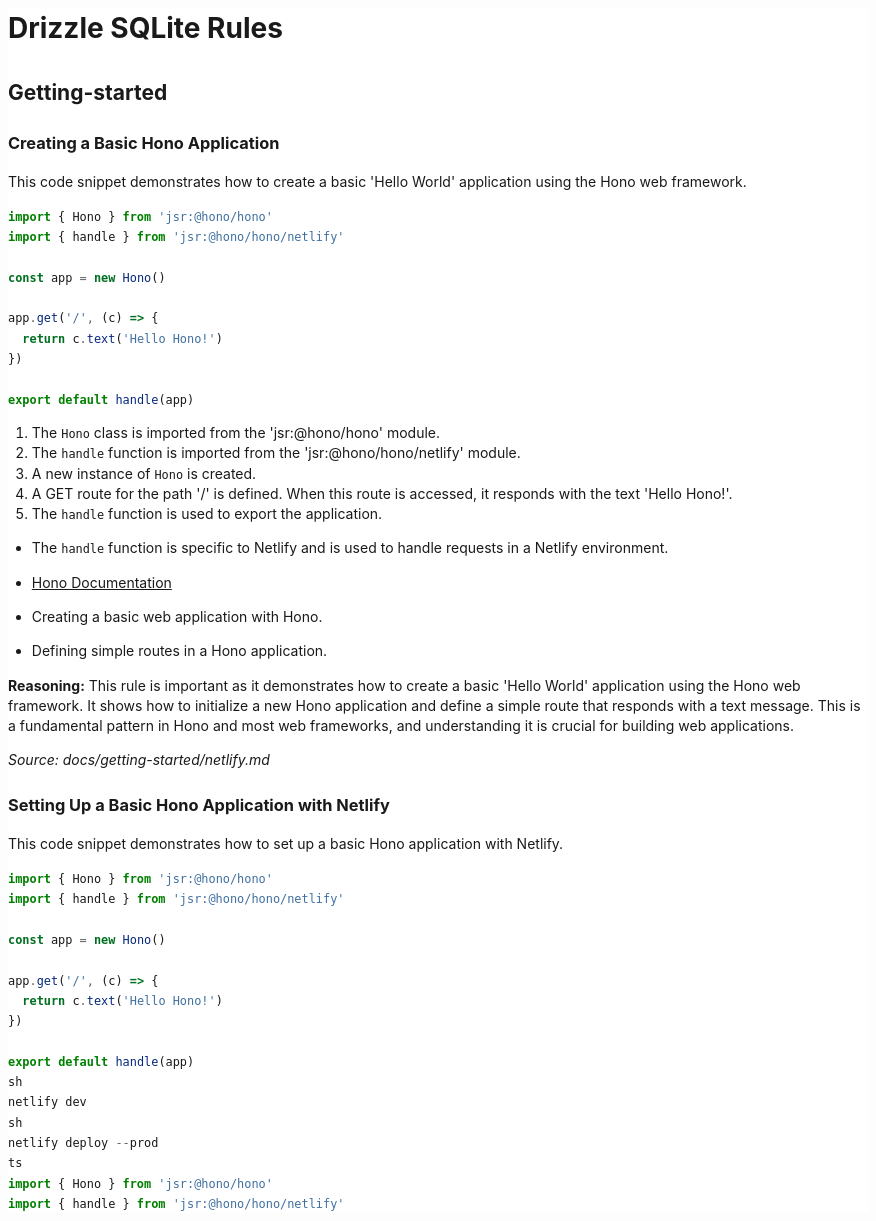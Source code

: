 # Drizzle SQLite Rules

## Getting-started

### Creating a Basic Hono Application

This code snippet demonstrates how to create a basic 'Hello World' application using the Hono web framework.

```ts
import { Hono } from 'jsr:@hono/hono'
import { handle } from 'jsr:@hono/hono/netlify'

const app = new Hono()

app.get('/', (c) => {
  return c.text('Hello Hono!')
})

export default handle(app)
```

1. The `Hono` class is imported from the 'jsr:@hono/hono' module.
2. The `handle` function is imported from the 'jsr:@hono/hono/netlify' module.
3. A new instance of `Hono` is created.
4. A GET route for the path '/' is defined. When this route is accessed, it responds with the text 'Hello Hono!'.
5. The `handle` function is used to export the application.

- The `handle` function is specific to Netlify and is used to handle requests in a Netlify environment.

- [Hono Documentation](https://hono.dev/docs)

- Creating a basic web application with Hono.
- Defining simple routes in a Hono application.

**Reasoning:** This rule is important as it demonstrates how to create a basic 'Hello World' application using the Hono web framework. It shows how to initialize a new Hono application and define a simple route that responds with a text message. This is a fundamental pattern in Hono and most web frameworks, and understanding it is crucial for building web applications.

*Source: docs/getting-started/netlify.md*

### Setting Up a Basic Hono Application with Netlify

This code snippet demonstrates how to set up a basic Hono application with Netlify.

```ts
import { Hono } from 'jsr:@hono/hono'
import { handle } from 'jsr:@hono/hono/netlify'

const app = new Hono()

app.get('/', (c) => {
  return c.text('Hello Hono!')
})

export default handle(app)
sh
netlify dev
sh
netlify deploy --prod
ts
import { Hono } from 'jsr:@hono/hono'
import { handle } from 'jsr:@hono/hono/netlify'
```